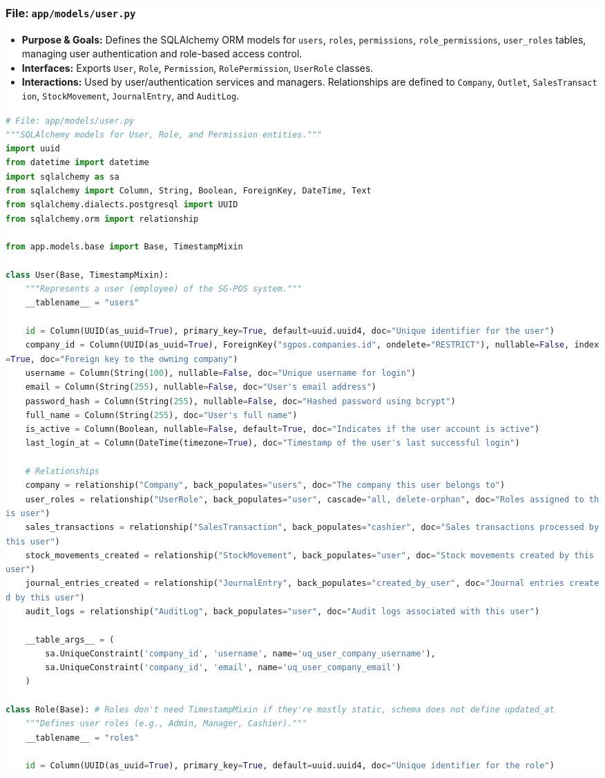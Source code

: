 
### **File: `app/models/user.py`**

*   **Purpose & Goals:** Defines the SQLAlchemy ORM models for `users`, `roles`, `permissions`, `role_permissions`, `user_roles` tables, managing user authentication and role-based access control.
*   **Interfaces:** Exports `User`, `Role`, `Permission`, `RolePermission`, `UserRole` classes.
*   **Interactions:** Used by user/authentication services and managers. Relationships are defined to `Company`, `Outlet`, `SalesTransaction`, `StockMovement`, `JournalEntry`, and `AuditLog`.

```python
# File: app/models/user.py
"""SQLAlchemy models for User, Role, and Permission entities."""
import uuid
from datetime import datetime
import sqlalchemy as sa
from sqlalchemy import Column, String, Boolean, ForeignKey, DateTime, Text
from sqlalchemy.dialects.postgresql import UUID
from sqlalchemy.orm import relationship

from app.models.base import Base, TimestampMixin

class User(Base, TimestampMixin):
    """Represents a user (employee) of the SG-POS system."""
    __tablename__ = "users"
    
    id = Column(UUID(as_uuid=True), primary_key=True, default=uuid.uuid4, doc="Unique identifier for the user")
    company_id = Column(UUID(as_uuid=True), ForeignKey("sgpos.companies.id", ondelete="RESTRICT"), nullable=False, index=True, doc="Foreign key to the owning company")
    username = Column(String(100), nullable=False, doc="Unique username for login")
    email = Column(String(255), nullable=False, doc="User's email address")
    password_hash = Column(String(255), nullable=False, doc="Hashed password using bcrypt")
    full_name = Column(String(255), doc="User's full name")
    is_active = Column(Boolean, nullable=False, default=True, doc="Indicates if the user account is active")
    last_login_at = Column(DateTime(timezone=True), doc="Timestamp of the user's last successful login")
    
    # Relationships
    company = relationship("Company", back_populates="users", doc="The company this user belongs to")
    user_roles = relationship("UserRole", back_populates="user", cascade="all, delete-orphan", doc="Roles assigned to this user")
    sales_transactions = relationship("SalesTransaction", back_populates="cashier", doc="Sales transactions processed by this user")
    stock_movements_created = relationship("StockMovement", back_populates="user", doc="Stock movements created by this user")
    journal_entries_created = relationship("JournalEntry", back_populates="created_by_user", doc="Journal entries created by this user")
    audit_logs = relationship("AuditLog", back_populates="user", doc="Audit logs associated with this user")

    __table_args__ = (
        sa.UniqueConstraint('company_id', 'username', name='uq_user_company_username'),
        sa.UniqueConstraint('company_id', 'email', name='uq_user_company_email')
    )

class Role(Base): # Roles don't need TimestampMixin if they're mostly static, schema does not define updated_at
    """Defines user roles (e.g., Admin, Manager, Cashier)."""
    __tablename__ = "roles"

    id = Column(UUID(as_uuid=True), primary_key=True, default=uuid.uuid4, doc="Unique identifier for the role")
```
